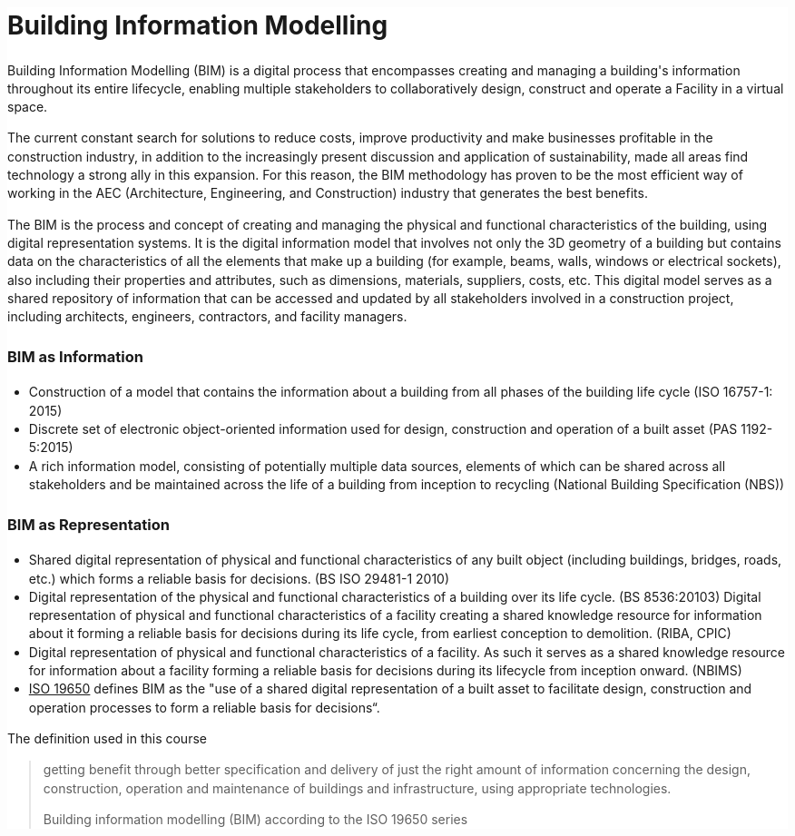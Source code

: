 # Building Information Modelling

Building Information Modelling (BIM) is a digital process that encompasses creating and managing a building's information throughout its entire lifecycle, enabling multiple stakeholders to collaboratively design, construct and operate a Facility in a virtual space.

The current constant search for solutions to reduce costs, improve productivity and make businesses profitable in the construction industry, in addition to the increasingly present discussion and application of sustainability, made all areas find technology a strong ally in this expansion. For this reason, the BIM methodology has proven to be the most efficient way of working in the AEC (Architecture, Engineering, and Construction) industry that generates the best benefits.​

The BIM is the process and concept of creating and managing the physical and functional characteristics of the building, using digital representation systems. It is the digital information model that involves not only the 3D geometry of a building but contains data on the characteristics of all the elements that make up a building (for example, beams, walls, windows or electrical sockets), also including their properties and attributes, such as dimensions, materials, suppliers, costs, etc. This digital model serves as a shared repository of information that can be accessed and updated by all stakeholders involved in a construction project, including architects, engineers, contractors, and facility managers.

### BIM as Information
* Construction of a model that contains the information about a building from all phases of the building life cycle (ISO 16757-1: 2015)
* Discrete set of electronic object-oriented information used for design, construction and operation of a built asset (PAS 1192-5:2015)
* A rich information model, consisting of potentially multiple data sources, elements of which can be shared across all stakeholders and be maintained across the life of a building from inception to recycling (National Building Specification (NBS))

### BIM as Representation
* Shared digital representation of physical and functional characteristics of any built object (including buildings, bridges, roads, etc.) which forms a reliable basis for decisions. (BS ISO 29481-1 2010)
* Digital representation of the physical and functional characteristics of a building over its life cycle. (BS 8536:20103)
Digital representation of physical and functional characteristics of a facility creating a shared knowledge resource for information about it forming a reliable basis for decisions during its life cycle, from earliest conception to demolition. (RIBA, CPIC)
* Digital representation of physical and functional characteristics of a facility. As such it serves as a shared knowledge resource for information about a facility forming a reliable basis for decisions during its lifecycle from inception onward. (NBIMS)
* [ISO 19650] defines BIM as the "use of a shared digital representation of a built asset to facilitate design, construction and operation processes to form a reliable basis for decisions“.

The definition used in this course
>getting benefit through better specification and delivery of just the right amount of information concerning the design, construction, operation and maintenance of buildings and infrastructure, using appropriate technologies.
>
>Building information modelling (BIM) according to the ISO 19650 series


[ISO 19650]: /41934/Concepts/ISO19650
[clash detection]: /41934/Concepts/Clash
[(Davis, 2011)]: https://www.danieldavis.com/macleamy/